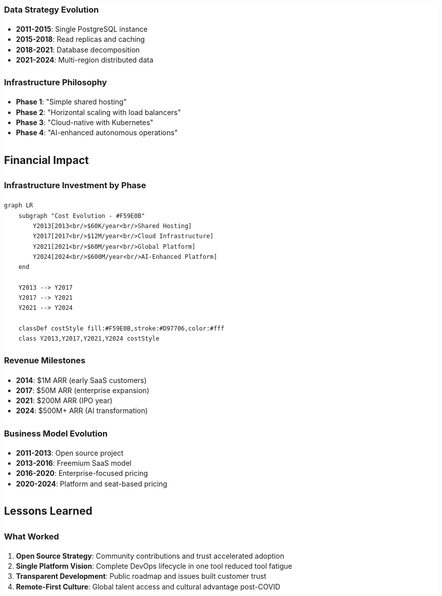 ### Data Strategy Evolution
- **2011-2015**: Single PostgreSQL instance
- **2015-2018**: Read replicas and caching
- **2018-2021**: Database decomposition
- **2021-2024**: Multi-region distributed data

### Infrastructure Philosophy
- **Phase 1**: "Simple shared hosting"
- **Phase 2**: "Horizontal scaling with load balancers"
- **Phase 3**: "Cloud-native with Kubernetes"
- **Phase 4**: "AI-enhanced autonomous operations"

## Financial Impact

### Infrastructure Investment by Phase
```mermaid
graph LR
    subgraph "Cost Evolution - #F59E0B"
        Y2013[2013<br/>$60K/year<br/>Shared Hosting]
        Y2017[2017<br/>$12M/year<br/>Cloud Infrastructure]
        Y2021[2021<br/>$60M/year<br/>Global Platform]
        Y2024[2024<br/>$600M/year<br/>AI-Enhanced Platform]
    end

    Y2013 --> Y2017
    Y2017 --> Y2021
    Y2021 --> Y2024

    classDef costStyle fill:#F59E0B,stroke:#D97706,color:#fff
    class Y2013,Y2017,Y2021,Y2024 costStyle
```

### Revenue Milestones
- **2014**: $1M ARR (early SaaS customers)
- **2017**: $50M ARR (enterprise expansion)
- **2021**: $200M ARR (IPO year)
- **2024**: $500M+ ARR (AI transformation)

### Business Model Evolution
- **2011-2013**: Open source project
- **2013-2016**: Freemium SaaS model
- **2016-2020**: Enterprise-focused pricing
- **2020-2024**: Platform and seat-based pricing

## Lessons Learned

### What Worked
1. **Open Source Strategy**: Community contributions and trust accelerated adoption
2. **Single Platform Vision**: Complete DevOps lifecycle in one tool reduced tool fatigue
3. **Transparent Development**: Public roadmap and issues built customer trust
4. **Remote-First Culture**: Global talent access and cultural advantage post-COVID
